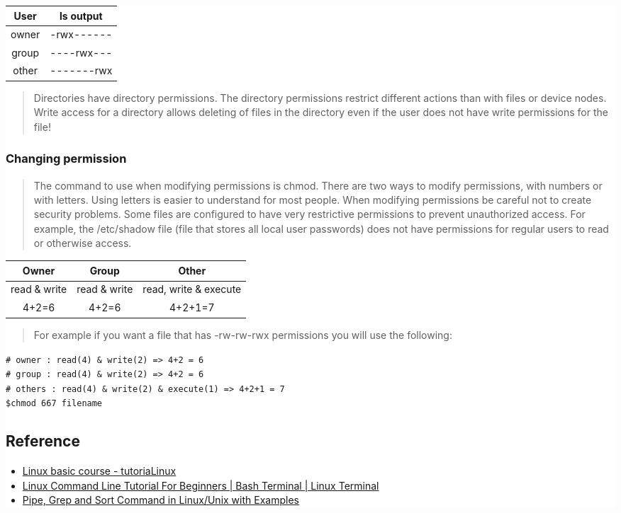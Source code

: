 |User     |ls output |
|:-------:|:--------:|
|owner    |-rwx------|
|group    |----rwx---|
|other    |-------rwx|

> Directories have directory permissions. The directory permissions restrict different actions than with files or device nodes. Write access for a directory allows deleting of files in the directory even if the user does not have write permissions for the file!

### Changing permission
> The command to use when modifying permissions is chmod. There are two ways to modify permissions, with numbers or with letters. Using letters is easier to understand for most people. When modifying permissions be careful not to create security problems. Some files are configured to have very restrictive permissions to prevent unauthorized access. For example, the /etc/shadow file (file that stores all local user passwords) does not have permissions for regular users to read or otherwise access.

|Owner       |Group       |Other                |
|:----------:|:----------:|:-------------------:|
|read & write|read & write|read, write & execute|
|4+2=6       |4+2=6       |4+2+1=7              |

> For example if you want a file that has -rw-rw-rwx permissions you will use the following:

```shell
# owner : read(4) & write(2) => 4+2 = 6 
# group : read(4) & write(2) => 4+2 = 6
# others : read(4) & write(2) & execute(1) => 4+2+1 = 7
$chmod 667 filename
```




## Reference
- [Linux basic course - tutoriaLinux](https://youtube.com/playlist?list=PLtK75qxsQaMLZSo7KL-PmiRarU7hrpnwK)
- [Linux Command Line Tutorial For Beginners | Bash Terminal | Linux Terminal](https://youtube.com/playlist?list=PLS1QulWo1RIb9WVQGJ_vh-RQusbZgO_As)
- [Pipe, Grep and Sort Command in Linux/Unix with Examples](https://www.guru99.com/linux-pipe-grep.html)
